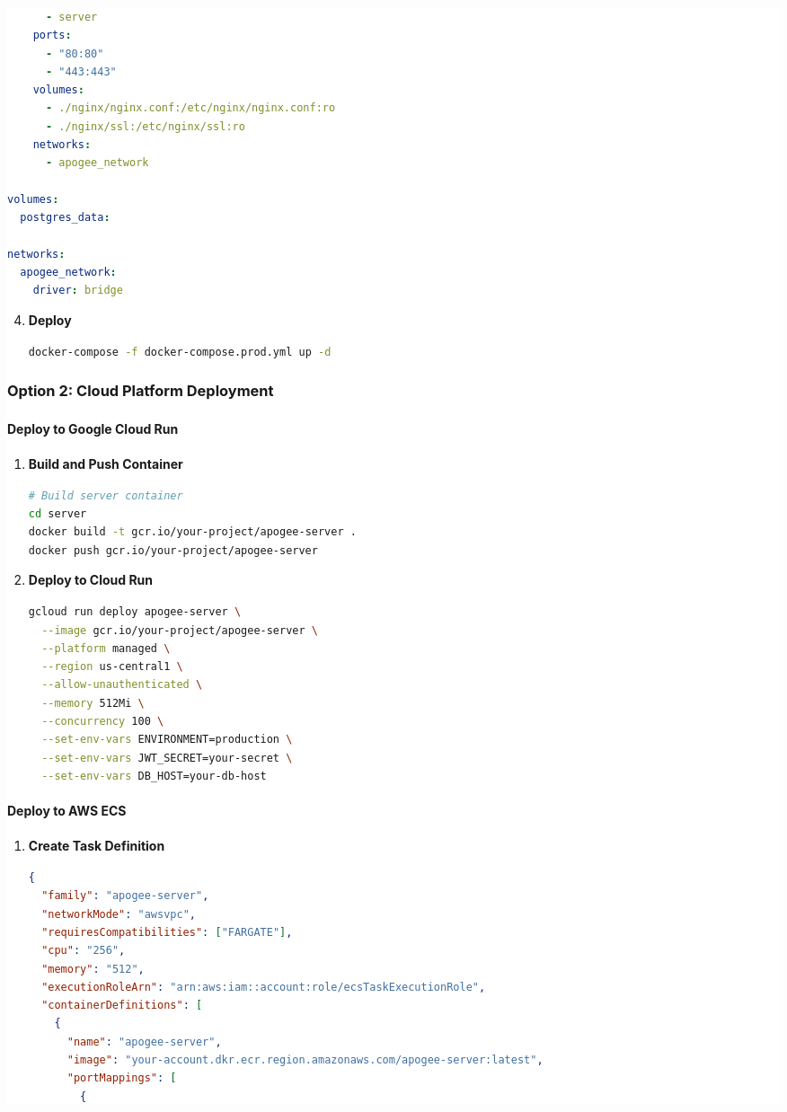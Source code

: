    ```yaml
         - server
       ports:
         - "80:80"
         - "443:443"
       volumes:
         - ./nginx/nginx.conf:/etc/nginx/nginx.conf:ro
         - ./nginx/ssl:/etc/nginx/ssl:ro
       networks:
         - apogee_network

   volumes:
     postgres_data:

   networks:
     apogee_network:
       driver: bridge
   ```

4. **Deploy**
   ```bash
   docker-compose -f docker-compose.prod.yml up -d
   ```

### Option 2: Cloud Platform Deployment

#### Deploy to Google Cloud Run

1. **Build and Push Container**
   ```bash
   # Build server container
   cd server
   docker build -t gcr.io/your-project/apogee-server .
   docker push gcr.io/your-project/apogee-server
   ```

2. **Deploy to Cloud Run**
   ```bash
   gcloud run deploy apogee-server \
     --image gcr.io/your-project/apogee-server \
     --platform managed \
     --region us-central1 \
     --allow-unauthenticated \
     --memory 512Mi \
     --concurrency 100 \
     --set-env-vars ENVIRONMENT=production \
     --set-env-vars JWT_SECRET=your-secret \
     --set-env-vars DB_HOST=your-db-host
   ```

#### Deploy to AWS ECS

1. **Create Task Definition**
   ```json
   {
     "family": "apogee-server",
     "networkMode": "awsvpc",
     "requiresCompatibilities": ["FARGATE"],
     "cpu": "256",
     "memory": "512",
     "executionRoleArn": "arn:aws:iam::account:role/ecsTaskExecutionRole",
     "containerDefinitions": [
       {
         "name": "apogee-server",
         "image": "your-account.dkr.ecr.region.amazonaws.com/apogee-server:latest",
         "portMappings": [
           {
   ```